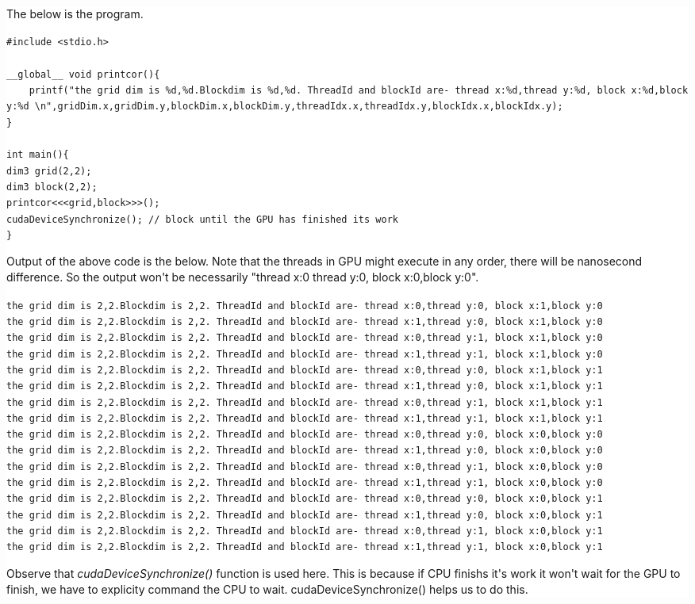 The below is the program.
```
#include <stdio.h>

__global__ void printcor(){
    printf("the grid dim is %d,%d.Blockdim is %d,%d. ThreadId and blockId are- thread x:%d,thread y:%d, block x:%d,block y:%d \n",gridDim.x,gridDim.y,blockDim.x,blockDim.y,threadIdx.x,threadIdx.y,blockIdx.x,blockIdx.y);
}

int main(){
dim3 grid(2,2);
dim3 block(2,2);
printcor<<<grid,block>>>();
cudaDeviceSynchronize(); // block until the GPU has finished its work
}
```   

Output of the above code is the below. Note that the threads in GPU might execute in any order, there will be nanosecond difference. So the output won't be necessarily "thread x:0 thread y:0, block x:0,block y:0".
```
the grid dim is 2,2.Blockdim is 2,2. ThreadId and blockId are- thread x:0,thread y:0, block x:1,block y:0 
the grid dim is 2,2.Blockdim is 2,2. ThreadId and blockId are- thread x:1,thread y:0, block x:1,block y:0
the grid dim is 2,2.Blockdim is 2,2. ThreadId and blockId are- thread x:0,thread y:1, block x:1,block y:0
the grid dim is 2,2.Blockdim is 2,2. ThreadId and blockId are- thread x:1,thread y:1, block x:1,block y:0
the grid dim is 2,2.Blockdim is 2,2. ThreadId and blockId are- thread x:0,thread y:0, block x:1,block y:1
the grid dim is 2,2.Blockdim is 2,2. ThreadId and blockId are- thread x:1,thread y:0, block x:1,block y:1
the grid dim is 2,2.Blockdim is 2,2. ThreadId and blockId are- thread x:0,thread y:1, block x:1,block y:1
the grid dim is 2,2.Blockdim is 2,2. ThreadId and blockId are- thread x:1,thread y:1, block x:1,block y:1
the grid dim is 2,2.Blockdim is 2,2. ThreadId and blockId are- thread x:0,thread y:0, block x:0,block y:0
the grid dim is 2,2.Blockdim is 2,2. ThreadId and blockId are- thread x:1,thread y:0, block x:0,block y:0
the grid dim is 2,2.Blockdim is 2,2. ThreadId and blockId are- thread x:0,thread y:1, block x:0,block y:0
the grid dim is 2,2.Blockdim is 2,2. ThreadId and blockId are- thread x:1,thread y:1, block x:0,block y:0
the grid dim is 2,2.Blockdim is 2,2. ThreadId and blockId are- thread x:0,thread y:0, block x:0,block y:1
the grid dim is 2,2.Blockdim is 2,2. ThreadId and blockId are- thread x:1,thread y:0, block x:0,block y:1
the grid dim is 2,2.Blockdim is 2,2. ThreadId and blockId are- thread x:0,thread y:1, block x:0,block y:1
the grid dim is 2,2.Blockdim is 2,2. ThreadId and blockId are- thread x:1,thread y:1, block x:0,block y:1
```  
Observe that *cudaDeviceSynchronize()* function is used here. This is because if CPU finishs it's work it won't wait for the GPU to finish, we have to explicity command the CPU to wait. cudaDeviceSynchronize() helps us to do this.  
